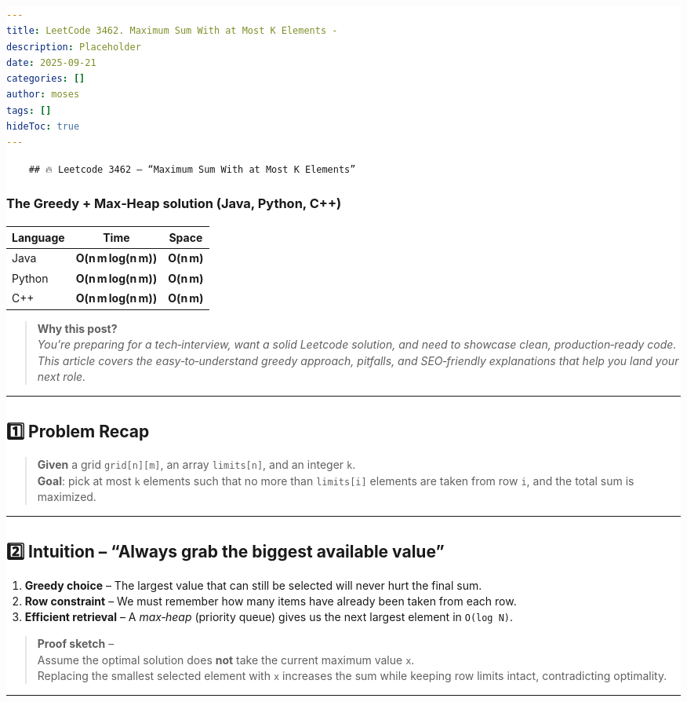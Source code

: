 ```yaml
---
title: LeetCode 3462. Maximum Sum With at Most K Elements - 
description: Placeholder
date: 2025-09-21
categories: []
author: moses
tags: []
hideToc: true
---
```

        ## 🔥 Leetcode 3462 – “Maximum Sum With at Most K Elements”  
### The **Greedy + Max‑Heap** solution (Java, Python, C++)

| Language | Time | Space |
|----------|------|-------|
| Java     | **O(n m log(n m))** | **O(n m)** |
| Python   | **O(n m log(n m))** | **O(n m)** |
| C++      | **O(n m log(n m))** | **O(n m)** |

> **Why this post?**  
> *You’re preparing for a tech‑interview, want a solid Leetcode solution, and need to showcase clean, production‑ready code. This article covers the *easy‑to‑understand* greedy approach, pitfalls, and SEO‑friendly explanations that help you land your next role.*

---

## 1️⃣ Problem Recap

> **Given** a grid `grid[n][m]`, an array `limits[n]`, and an integer `k`.  
> **Goal**: pick at most `k` elements such that no more than `limits[i]` elements are taken from row `i`, and the total sum is maximized.

---

## 2️⃣ Intuition – “Always grab the biggest available value”

1. **Greedy choice** – The largest value that can still be selected will never hurt the final sum.
2. **Row constraint** – We must remember how many items have already been taken from each row.
3. **Efficient retrieval** – A *max‑heap* (priority queue) gives us the next largest element in `O(log N)`.

> **Proof sketch** –  
> Assume the optimal solution does **not** take the current maximum value `x`.  
> Replacing the smallest selected element with `x` increases the sum while keeping row limits intact, contradicting optimality.

---
